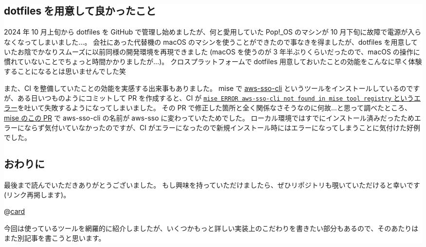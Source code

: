 ## dotfiles を用意して良かったこと

2024 年 10 月上旬から dotfiles を GitHub で管理し始めましたが、何と愛用していた Pop!\_OS のマシンが 10 月下旬に故障で電源が入らなくなってしまいました...。
会社にあった代替機の macOS のマシンを使うことができたので事なきを得ましたが、dotfiles を用意していたお陰でかなりスムーズに以前同様の開発環境を再現できました (macOS を使うのが 3 年半ぶりくらいだったので、macOS の操作に慣れていないことでちょっと時間かかりましたが...)。
クロスプラットフォームで dotfiles 用意しておいたことの効能をこんなに早く体験することになるとは思いませんでした笑

また、CI を整備していたことの効能を実感する出来事もありました。
mise で [aws-sso-cli](https://github.com/synfinatic/aws-sso-cli) というツールをインストールしているのですが、ある日いつものようにコミットして PR を作成すると、CI が [`mise ERROR aws-sso-cli not found in mise tool registry` というエラー](https://github.com/inuatsu/dotfiles/actions/runs/12001098349/job/33451134094#step:3:225)を吐いて失敗するようになってしまいました。
その PR で修正した箇所と全く関係なさそうなのに何故...と思って調べたところ、[mise のこの PR](https://github.com/jdx/mise/pull/3179) で aws-sso-cli の名前が aws-sso に変わっていたためでした。
ローカル環境ではすでにインストール済みだったためエラーにならず気付いていなかったのですが、CI がエラーになったので新規インストール時にはエラーになってしまうことに気付けた好例でした。

## おわりに

最後まで読んでいただきありがとうございました。
もし興味を持っていただけましたら、ぜひリポジトリも覗いていただけると幸いです (リンク再掲します)。

@[card](https://github.com/inuatsu/dotfiles)

今回は使っているツールを網羅的に紹介しましたが、いくつかもっと詳しい実装上のこだわりを書きたい部分もあるので、そのあたりはまた別記事を書こうと思います。
